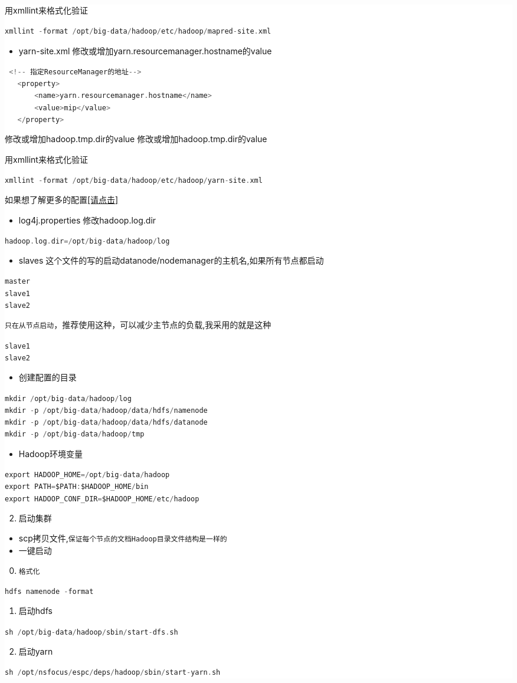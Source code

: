  ```C
 ```
 用xmllint来格式化验证
 ```c
 xmllint -format /opt/big-data/hadoop/etc/hadoop/mapred-site.xml
 ```
 + yarn-site.xml
 修改或增加yarn.resourcemanager.hostname的value
 ```C
  <!-- 指定ResourceManager的地址-->
	<property>
		<name>yarn.resourcemanager.hostname</name>
		<value>mip</value>
	</property>
 ```
 修改或增加hadoop.tmp.dir的value
 修改或增加hadoop.tmp.dir的value

 用xmllint来格式化验证
 ```c
 xmllint -format /opt/big-data/hadoop/etc/hadoop/yarn-site.xml
 ```
 如果想了解更多的配置[\[请点击\]](http://hadoop.apache.org/docs/stable/hadoop-yarn/hadoop-yarn-common/yarn-default.xml)
 + log4j.properties
 修改hadoop.log.dir
 ```C
 hadoop.log.dir=/opt/big-data/hadoop/log
 ```
 + slaves
 这个文件的写的启动datanode/nodemanager的主机名,如果所有节点都启动
 ```C
 master
 slave1
 slave2
 ```
 `只在从节点启动`，推荐使用这种，可以减少主节点的负载,我采用的就是这种
 ```C
 slave1
 slave2
 ```

 + 创建配置的目录
 ```c
 mkdir /opt/big-data/hadoop/log
 mkdir -p /opt/big-data/hadoop/data/hdfs/namenode
 mkdir -p /opt/big-data/hadoop/data/hdfs/datanode
 mkdir -p /opt/big-data/hadoop/tmp
 ```
 + Hadoop环境变量
 ```c
 export HADOOP_HOME=/opt/big-data/hadoop
 export PATH=$PATH:$HADOOP_HOME/bin
 export HADOOP_CONF_DIR=$HADOOP_HOME/etc/hadoop
 ```
 2. 启动集群
  + scp拷贝文件,`保证每个节点的文档Hadoop目录文件结构是一样的`
  + 一键启动
  0. `格式化`
  ```c
  hdfs namenode -format
  ```
  1. 启动hdfs
  ```c
  sh /opt/big-data/hadoop/sbin/start-dfs.sh
  ```
  2. 启动yarn
  ```c
  sh /opt/nsfocus/espc/deps/hadoop/sbin/start-yarn.sh
  ```